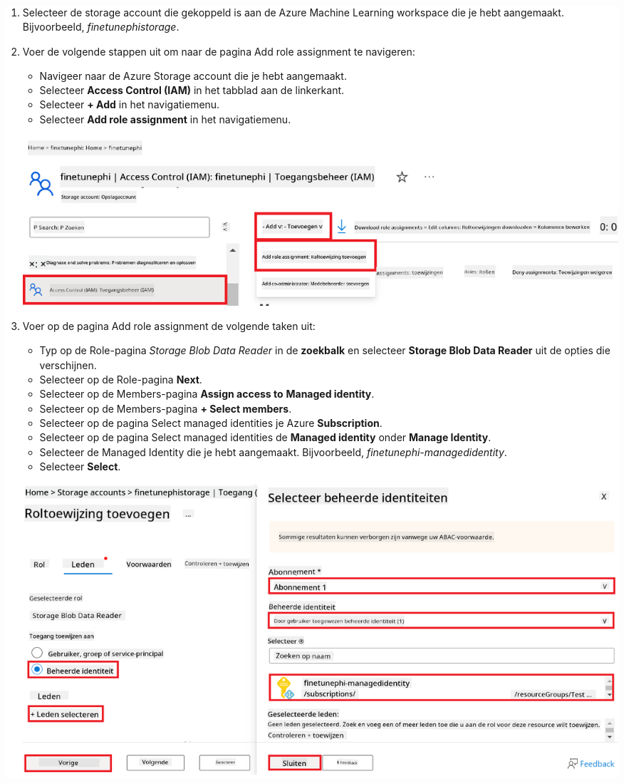 1. Selecteer de storage account die gekoppeld is aan de Azure Machine Learning workspace die je hebt aangemaakt. Bijvoorbeeld, *finetunephistorage*.

1. Voer de volgende stappen uit om naar de pagina Add role assignment te navigeren:

    - Navigeer naar de Azure Storage account die je hebt aangemaakt.
    - Selecteer **Access Control (IAM)** in het tabblad aan de linkerkant.
    - Selecteer **+ Add** in het navigatiemenu.
    - Selecteer **Add role assignment** in het navigatiemenu.

    ![Add role.](../../../../../../translated_images/01-09-add-role.d2db22fec1b187f0ae84790d65dc5726a9b57c496d916b8700d41e0b3b468451.nl.png)

1. Voer op de pagina Add role assignment de volgende taken uit:

    - Typ op de Role-pagina *Storage Blob Data Reader* in de **zoekbalk** en selecteer **Storage Blob Data Reader** uit de opties die verschijnen.
    - Selecteer op de Role-pagina **Next**.
    - Selecteer op de Members-pagina **Assign access to** **Managed identity**.
    - Selecteer op de Members-pagina **+ Select members**.
    - Selecteer op de pagina Select managed identities je Azure **Subscription**.
    - Selecteer op de pagina Select managed identities de **Managed identity** onder **Manage Identity**.
    - Selecteer de Managed Identity die je hebt aangemaakt. Bijvoorbeeld, *finetunephi-managedidentity*.
    - Selecteer **Select**.

    ![Select managed identity.](../../../../../../translated_images/01-10-select-managed-identity.5ce5ba181f72a4df788963e1dc0a68c39ee297363aabe979b487c60b3037662f.nl.png)
